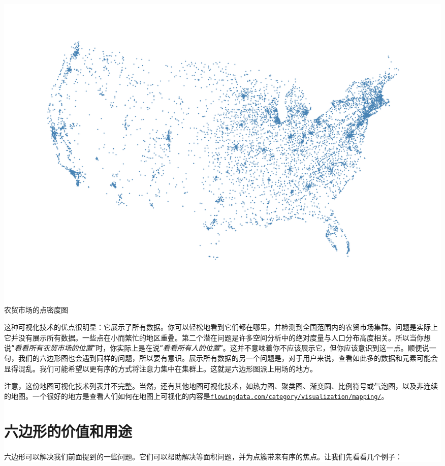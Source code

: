 ![图片](img/51ee6872-ae5c-4e3d-a9a5-b303571679a9.png)

农贸市场的点密度图

这种可视化技术的优点很明显：它展示了所有数据。你可以轻松地看到它们都在哪里，并检测到全国范围内的农贸市场集群。问题是实际上它并没有展示所有数据。一些点在小而繁忙的地区重叠。第二个潜在问题是许多空间分析中的绝对度量与人口分布高度相关。所以当你想说“*看看所有农贸市场的位置*”时，你实际上是在说“*看看所有人的位置*”。这并不意味着你不应该展示它，但你应该意识到这一点。顺便说一句，我们的六边形图也会遇到同样的问题，所以要有意识。展示所有数据的另一个问题是，对于用户来说，查看如此多的数据和元素可能会显得混乱。我们可能希望以更有序的方式将注意力集中在集群上。这就是六边形图派上用场的地方。

注意，这份地图可视化技术列表并不完整。当然，还有其他地图可视化技术，如热力图、聚类图、渐变圆、比例符号或气泡图，以及非连续的地图。一个很好的地方是查看人们如何在地图上可视化的内容是[`flowingdata.com/category/visualization/mapping/`](https://flowingdata.com/category/visualization/mapping/)。

# 六边形的价值和用途

六边形可以解决我们前面提到的一些问题。它们可以帮助解决等面积问题，并为点簇带来有序的焦点。让我们先看看几个例子：
